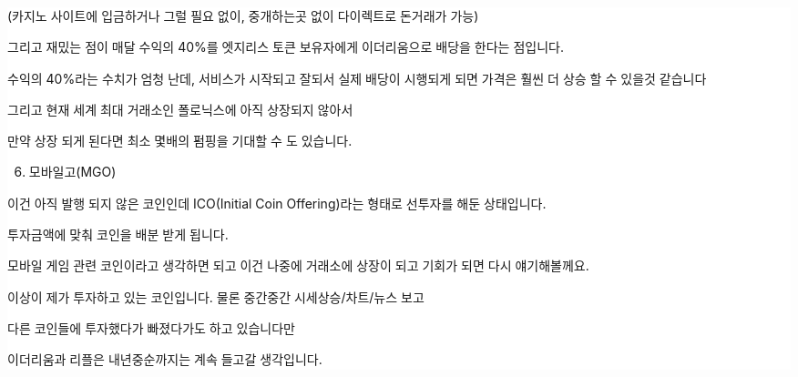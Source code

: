 (카지노 사이트에 입금하거나 그럴 필요 없이, 중개하는곳 없이 다이렉트로 돈거래가 가능)

그리고 재밌는 점이 매달 수익의 40%를 엣지리스 토큰 보유자에게 이더리움으로 배당을 한다는 점입니다.

수익의 40%라는 수치가 엄청 난데, 서비스가 시작되고 잘되서 실제 배당이 시행되게 되면 가격은 훨씬 더 상승 할 수 있을것 같습니다

그리고 현재 세계 최대 거래소인 폴로닉스에 아직 상장되지 않아서

만약 상장 되게 된다면 최소 몇배의 펌핑을 기대할 수 도 있습니다.

6. 모바일고(MGO)

이건 아직 발행 되지 않은 코인인데 ICO(Initial Coin Offering)라는 형태로 선투자를 해둔 상태입니다.

투자금액에 맞춰 코인을 배분 받게 됩니다.

모바일 게임 관련 코인이라고 생각하면 되고 이건 나중에 거래소에 상장이 되고 기회가 되면 다시 얘기해볼께요.

이상이 제가 투자하고 있는 코인입니다. 물론 중간중간 시세상승/차트/뉴스 보고

다른 코인들에 투자했다가 빠졌다가도 하고 있습니다만

이더리움과 리플은 내년중순까지는 계속 들고갈 생각입니다.
